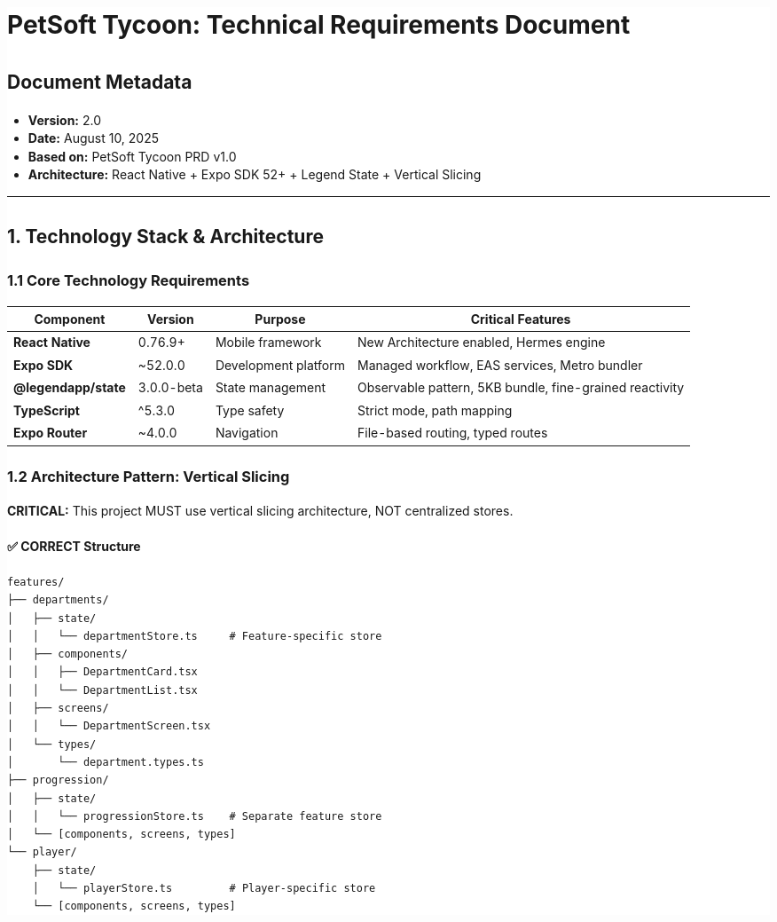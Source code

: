 # PetSoft Tycoon: Technical Requirements Document

## Document Metadata
- **Version:** 2.0  
- **Date:** August 10, 2025  
- **Based on:** PetSoft Tycoon PRD v1.0  
- **Architecture:** React Native + Expo SDK 52+ + Legend State + Vertical Slicing

---

## 1. Technology Stack & Architecture

### 1.1 Core Technology Requirements

| Component | Version | Purpose | Critical Features |
|-----------|---------|---------|------------------|
| **React Native** | 0.76.9+ | Mobile framework | New Architecture enabled, Hermes engine |
| **Expo SDK** | ~52.0.0 | Development platform | Managed workflow, EAS services, Metro bundler |
| **@legendapp/state** | 3.0.0-beta | State management | Observable pattern, 5KB bundle, fine-grained reactivity |
| **TypeScript** | ^5.3.0 | Type safety | Strict mode, path mapping |
| **Expo Router** | ~4.0.0 | Navigation | File-based routing, typed routes |

### 1.2 Architecture Pattern: Vertical Slicing

**CRITICAL:** This project MUST use vertical slicing architecture, NOT centralized stores.

#### ✅ CORRECT Structure
```
features/
├── departments/
│   ├── state/
│   │   └── departmentStore.ts     # Feature-specific store
│   ├── components/
│   │   ├── DepartmentCard.tsx
│   │   └── DepartmentList.tsx
│   ├── screens/
│   │   └── DepartmentScreen.tsx
│   └── types/
│       └── department.types.ts
├── progression/
│   ├── state/
│   │   └── progressionStore.ts    # Separate feature store
│   └── [components, screens, types]
└── player/
    ├── state/
    │   └── playerStore.ts         # Player-specific store
    └── [components, screens, types]
```
